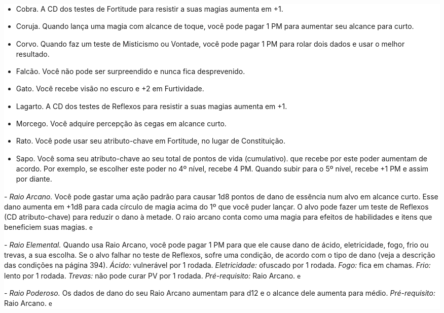 - Cobra. A CD dos testes de Fortitude
para resistir a suas magias aumenta em +1.

- Coruja. Quando lança uma magia com
alcance de toque, você pode pagar 1 PM para
aumentar seu alcance para curto.

- Corvo. Quando faz um teste de
Misticismo ou Vontade, você pode pagar 1
PM para rolar dois dados e usar o melhor
resultado.

- Falcão. Você não pode ser surpreendido
e nunca fica desprevenido.

- Gato. Você recebe visão no escuro e +2
em Furtividade.

- Lagarto. A CD dos testes de Reflexos
para resistir a suas magias aumenta em +1.

- Morcego. Você adquire percepção às
cegas em alcance curto.

- Rato. Você pode usar seu atributo-chave
em Fortitude, no lugar de Constituição.

- Sapo. Você soma seu atributo-chave ao
seu total de pontos de vida (cumulativo).
que recebe por este poder aumentam de acordo. Por
exemplo, se escolher este poder no 4º nível, recebe
4 PM. Quando subir para o 5º nível, recebe +1 PM e
assim por diante.

_-	 Raio Arcano._ Você pode gastar uma ação padrão
para causar 1d8 pontos de dano de essência num
alvo em alcance curto. Esse dano aumenta em +1d8
para cada círculo de magia acima do 1º que você
puder lançar. O alvo pode fazer um teste de Reflexos
(CD atributo-chave) para reduzir o dano à metade.
O raio arcano conta como uma magia para efeitos de
habilidades e itens que beneficiem suas magias. `e`

_-	 Raio Elemental._ Quando usa Raio Arcano, você
pode pagar 1 PM para que ele cause dano de ácido,
eletricidade, fogo, frio ou trevas, a sua escolha. Se o
alvo falhar no teste de Reflexos, sofre uma condição,
de acordo com o tipo de dano (veja a descrição das
condições na página 394). _Ácido:_ vulnerável por 1
rodada. _Eletricidade:_ ofuscado por 1 rodada. _Fogo:_ fica
em chamas. _Frio:_ lento por 1 rodada. _Trevas:_ não pode
curar PV por 1 rodada. _Pré-requisito:_ Raio Arcano. `e`

_-	 Raio Poderoso._ Os dados de dano do seu Raio
Arcano aumentam para d12 e o alcance dele aumenta
para médio. _Pré-requisito:_ Raio Arcano. `e`
